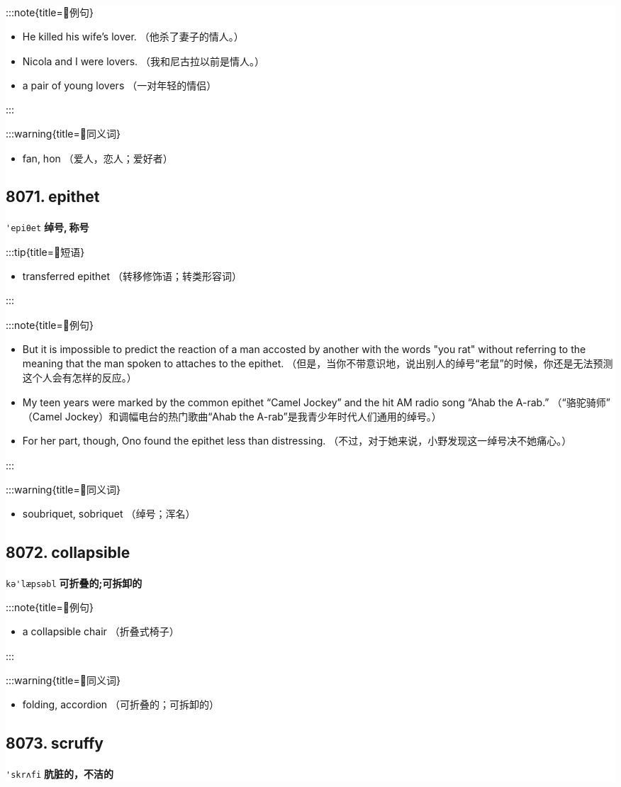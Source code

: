:::note{title=🎤例句}

- He killed his wife’s lover. （他杀了妻子的情人。）

- Nicola and I were lovers. （我和尼古拉以前是情人。）

- a pair of young lovers （一对年轻的情侣）

:::

:::warning{title=🤔同义词}

- fan, hon （爱人，恋人；爱好者）


## 8071. epithet

`'epiθet`  **绰号, 称号**

:::tip{title=🤩短语}

- transferred epithet （转移修饰语；转类形容词）

:::

:::note{title=🎤例句}

- But it is impossible to predict the reaction of a man accosted by another with the words "you rat" without referring to the meaning that the man spoken to attaches to the epithet. （但是，当你不带意识地，说出别人的绰号“老鼠”的时候，你还是无法预测这个人会有怎样的反应。）

- My teen years were marked by the common epithet “Camel Jockey” and the hit AM radio song “Ahab the A-rab.” （“骆驼骑师” （Camel Jockey）和调幅电台的热门歌曲“Ahab the A-rab”是我青少年时代人们通用的绰号。）

- For her part, though, Ono found the epithet less than distressing. （不过，对于她来说，小野发现这一绰号决不她痛心。）

:::

:::warning{title=🤔同义词}

- soubriquet, sobriquet （绰号；浑名）


## 8072. collapsible

`kə'læpsəbl`  **可折叠的;可拆卸的**

:::note{title=🎤例句}

- a collapsible chair （折叠式椅子）

:::

:::warning{title=🤔同义词}

- folding, accordion （可折叠的；可拆卸的）


## 8073. scruffy

`'skrʌfi`  **肮脏的，不洁的**
